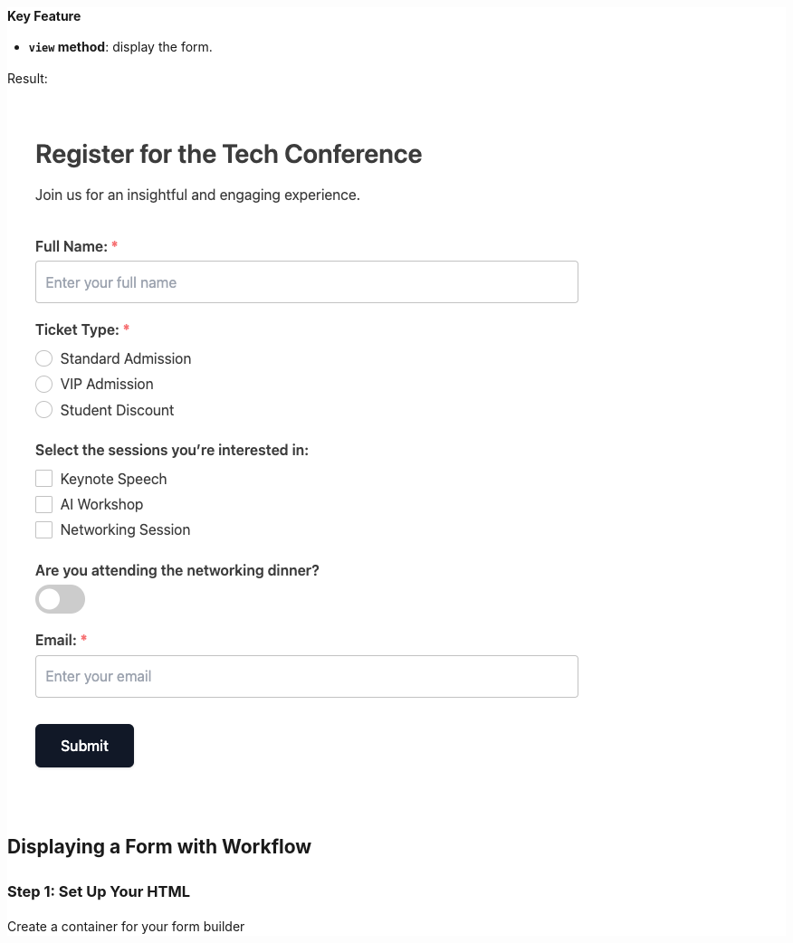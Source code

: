 **Key Feature**

- **`view` method**: display the form.

Result:

![image-18.png](doc-images/image-18.png)

## Displaying a Form with Workflow

### Step 1: Set Up Your HTML

Create a container for your form builder
